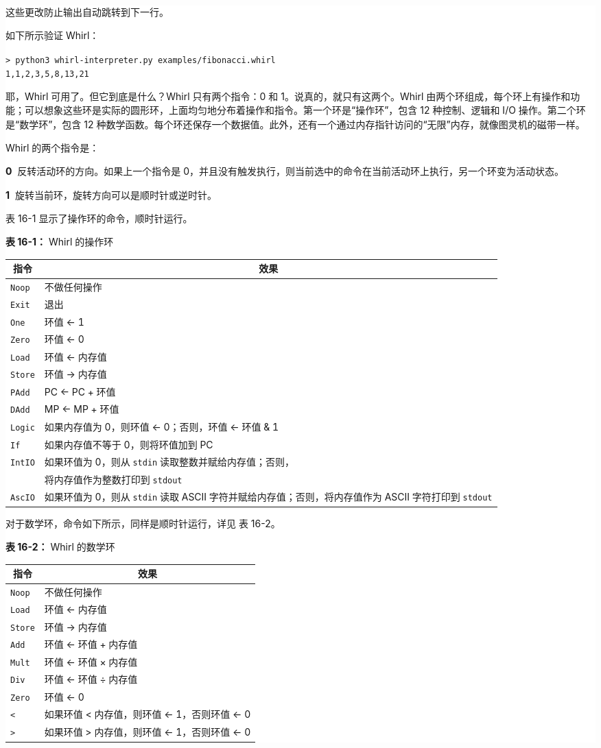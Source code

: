 这些更改防止输出自动跳转到下一行。

如下所示验证 Whirl：

```
> python3 whirl-interpreter.py examples/fibonacci.whirl 
1,1,2,3,5,8,13,21
```

耶，Whirl 可用了。但它到底是什么？Whirl 只有两个指令：0 和 1。说真的，就只有这两个。Whirl 由两个环组成，每个环上有操作和功能；可以想象这些环是实际的圆形环，上面均匀地分布着操作和指令。第一个环是“操作环”，包含 12 种控制、逻辑和 I/O 操作。第二个环是“数学环”，包含 12 种数学函数。每个环还保存一个数据值。此外，还有一个通过内存指针访问的“无限”内存，就像图灵机的磁带一样。

Whirl 的两个指令是：

**0**  反转活动环的方向。如果上一个指令是 0，并且没有触发执行，则当前选中的命令在当前活动环上执行，另一个环变为活动状态。

**1**  旋转当前环，旋转方向可以是顺时针或逆时针。

表 16-1 显示了操作环的命令，顺时针运行。

**表 16-1：** Whirl 的操作环

| **指令** | **效果** |
| --- | --- |
| `Noop` | 不做任何操作 |
| `Exit` | 退出 |
| `One` | 环值 ← 1 |
| `Zero` | 环值 ← 0 |
| `Load` | 环值 ← 内存值 |
| `Store` | 环值 → 内存值 |
| `PAdd` | PC ← PC + 环值 |
| `DAdd` | MP ← MP + 环值 |
| `Logic` | 如果内存值为 0，则环值 ← 0；否则，环值 ← 环值 & 1 |
| `If` | 如果内存值不等于 0，则将环值加到 PC |
| `IntIO` | 如果环值为 0，则从 `stdin` 读取整数并赋给内存值；否则， |
|  | 将内存值作为整数打印到 `stdout` |
| `AscIO` | 如果环值为 0，则从 `stdin` 读取 ASCII 字符并赋给内存值；否则，将内存值作为 ASCII 字符打印到 `stdout` |

对于数学环，命令如下所示，同样是顺时针运行，详见 表 16-2。

**表 16-2：** Whirl 的数学环

| **指令** | **效果** |
| --- | --- |
| `Noop` | 不做任何操作 |
| `Load` | 环值 ← 内存值 |
| `Store` | 环值 → 内存值 |
| `Add` | 环值 ← 环值 + 内存值 |
| `Mult` | 环值 ← 环值 × 内存值 |
| `Div` | 环值 ← 环值 ÷ 内存值 |
| `Zero` | 环值 ← 0 |
| `<` | 如果环值 < 内存值，则环值 ← 1，否则环值 ← 0 |
| `>` | 如果环值 > 内存值，则环值 ← 1，否则环值 ← 0 |